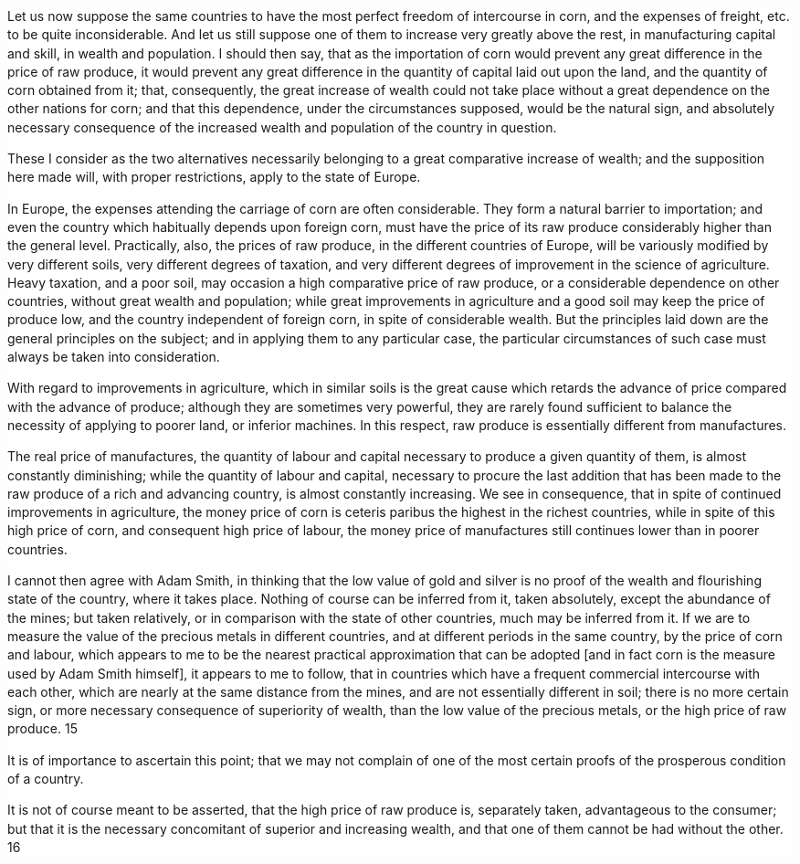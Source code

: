 Let us now suppose the same countries to have the most perfect freedom of intercourse in corn, and the expenses of freight, etc. to be quite inconsiderable. And let us still suppose one of them to increase very greatly above the rest, in manufacturing capital and skill, in wealth and population. I should then say, that as the importation of corn would prevent any great difference in the price of raw produce, it would prevent any great difference in the quantity of capital laid out upon the land, and the quantity of corn obtained from it; that, consequently, the great increase of wealth could not take place without a great dependence on the other nations for corn; and that this dependence, under the circumstances supposed, would be the natural sign, and absolutely necessary consequence of the increased wealth and population of the country in question.

These I consider as the two alternatives necessarily belonging to a great comparative increase of wealth; and the supposition here made will, with proper restrictions, apply to the state of Europe.

In Europe, the expenses attending the carriage of corn are often considerable. They form a natural barrier to importation; and even the country which habitually depends upon foreign corn, must have the price of its raw produce considerably higher than the general level. Practically, also, the prices of raw produce, in the different countries of Europe, will be variously modified by very different soils, very different degrees of taxation, and very different degrees of improvement in the science of agriculture. Heavy taxation, and a poor soil, may occasion a high comparative price of raw produce, or a considerable dependence on other countries, without great wealth and population; while great improvements in agriculture and a good soil may keep the price of produce low, and the country independent of foreign corn, in spite of considerable wealth. But the principles laid down are the general principles on the subject; and in applying them to any particular case, the particular circumstances of such case must always be taken into consideration.

With regard to improvements in agriculture, which in similar soils is the great cause which retards the advance of price compared with the advance of produce; although they are sometimes very powerful, they are rarely found sufficient to balance the necessity of applying to poorer land, or inferior machines. In this respect, raw produce is essentially different from manufactures.

The real price of manufactures, the quantity of labour and capital necessary to produce a given quantity of them, is almost constantly diminishing; while the quantity of labour and capital, necessary to procure the last addition that has been made to the raw produce of a rich and advancing country, is almost constantly increasing. We see in consequence, that in spite of continued improvements in agriculture, the money price of corn is ceteris paribus the highest in the richest countries, while in spite of this high price of corn, and consequent high price of labour, the money price of manufactures still continues lower than in poorer countries.

I cannot then agree with Adam Smith, in thinking that the low value of gold and silver is no proof of the wealth and flourishing state of the country, where it takes place. Nothing of course can be inferred from it, taken absolutely, except the abundance of the mines; but taken relatively, or in comparison with the state of other countries, much may be inferred from it. If we are to measure the value of the precious metals in different countries, and at different periods in the same country, by the price of corn and labour, which appears to me to be the nearest practical approximation that can be adopted [and in fact corn is the measure used by Adam Smith himself], it appears to me to follow, that in countries which have a frequent commercial intercourse with each other, which are nearly at the same distance from the mines, and are not essentially different in soil; there is no more certain sign, or more necessary consequence of superiority of wealth, than the low value of the precious metals, or the high price of raw produce. 15

It is of importance to ascertain this point; that we may not complain of one of the most certain proofs of the prosperous condition of a country.

It is not of course meant to be asserted, that the high price of raw produce is, separately taken, advantageous to the consumer; but that it is the necessary concomitant of superior and increasing wealth, and that one of them cannot be had without the other. 16

